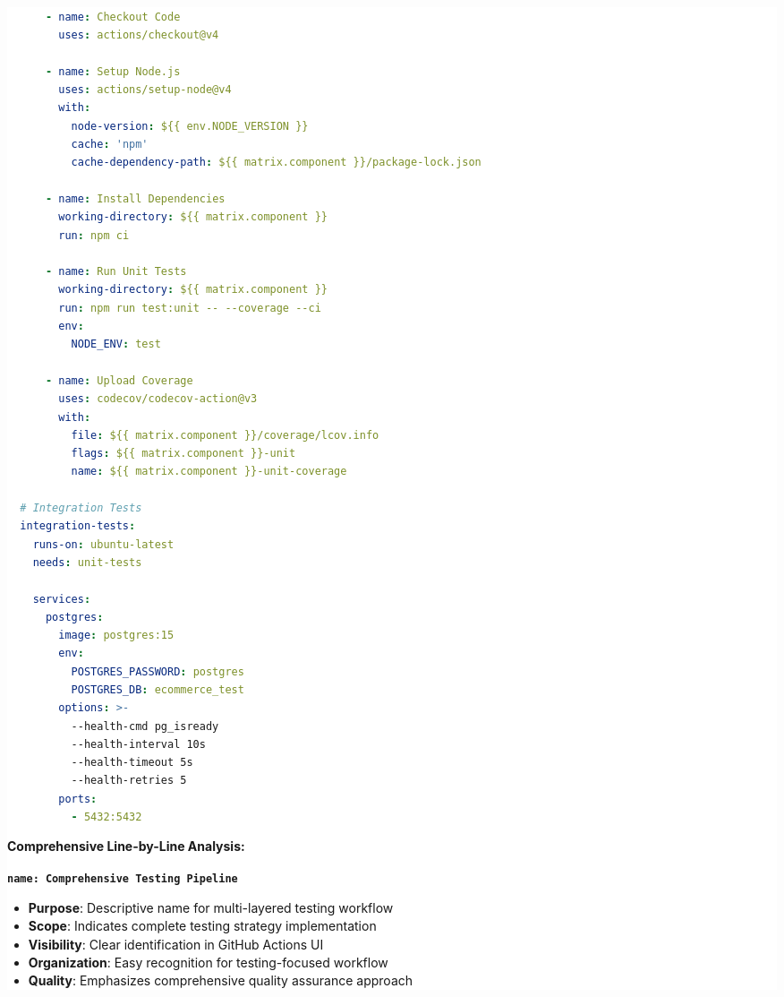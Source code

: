 ```yaml
      - name: Checkout Code
        uses: actions/checkout@v4
      
      - name: Setup Node.js
        uses: actions/setup-node@v4
        with:
          node-version: ${{ env.NODE_VERSION }}
          cache: 'npm'
          cache-dependency-path: ${{ matrix.component }}/package-lock.json
      
      - name: Install Dependencies
        working-directory: ${{ matrix.component }}
        run: npm ci
      
      - name: Run Unit Tests
        working-directory: ${{ matrix.component }}
        run: npm run test:unit -- --coverage --ci
        env:
          NODE_ENV: test
      
      - name: Upload Coverage
        uses: codecov/codecov-action@v3
        with:
          file: ${{ matrix.component }}/coverage/lcov.info
          flags: ${{ matrix.component }}-unit
          name: ${{ matrix.component }}-unit-coverage

  # Integration Tests
  integration-tests:
    runs-on: ubuntu-latest
    needs: unit-tests
    
    services:
      postgres:
        image: postgres:15
        env:
          POSTGRES_PASSWORD: postgres
          POSTGRES_DB: ecommerce_test
        options: >-
          --health-cmd pg_isready
          --health-interval 10s
          --health-timeout 5s
          --health-retries 5
        ports:
          - 5432:5432
```

**Comprehensive Line-by-Line Analysis:**

**`name: Comprehensive Testing Pipeline`**
- **Purpose**: Descriptive name for multi-layered testing workflow
- **Scope**: Indicates complete testing strategy implementation
- **Visibility**: Clear identification in GitHub Actions UI
- **Organization**: Easy recognition for testing-focused workflow
- **Quality**: Emphasizes comprehensive quality assurance approach
